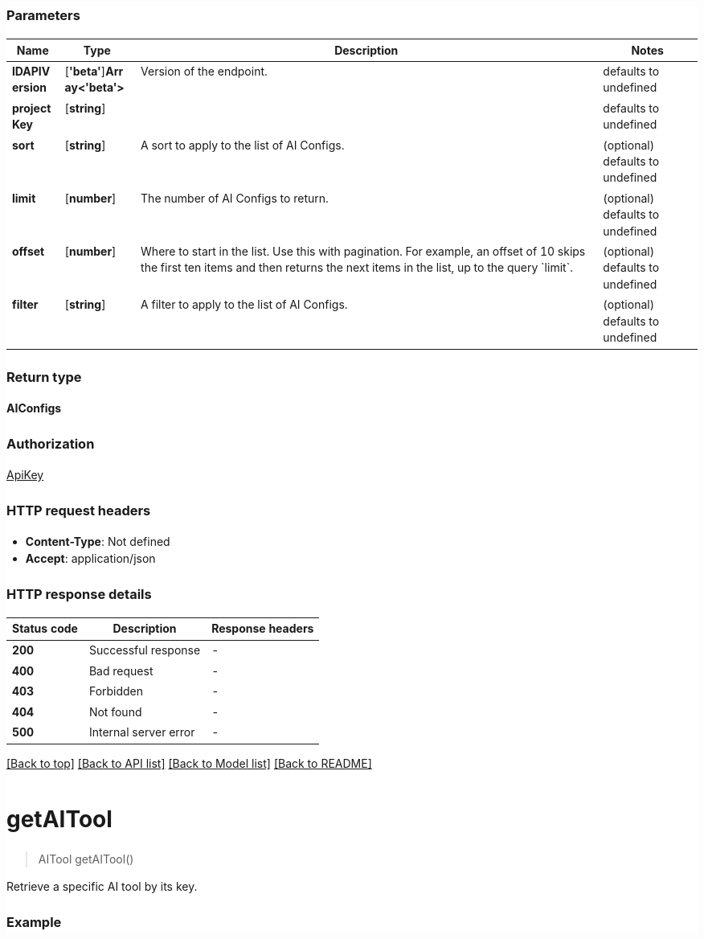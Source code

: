 ### Parameters

|Name | Type | Description  | Notes|
|------------- | ------------- | ------------- | -------------|
| **lDAPIVersion** | [**&#39;beta&#39;**]**Array<&#39;beta&#39;>** | Version of the endpoint. | defaults to undefined|
| **projectKey** | [**string**] |  | defaults to undefined|
| **sort** | [**string**] | A sort to apply to the list of AI Configs. | (optional) defaults to undefined|
| **limit** | [**number**] | The number of AI Configs to return. | (optional) defaults to undefined|
| **offset** | [**number**] | Where to start in the list. Use this with pagination. For example, an offset of 10 skips the first ten items and then returns the next items in the list, up to the query &#x60;limit&#x60;. | (optional) defaults to undefined|
| **filter** | [**string**] | A filter to apply to the list of AI Configs. | (optional) defaults to undefined|


### Return type

**AIConfigs**

### Authorization

[ApiKey](../README.md#ApiKey)

### HTTP request headers

 - **Content-Type**: Not defined
 - **Accept**: application/json


### HTTP response details
| Status code | Description | Response headers |
|-------------|-------------|------------------|
|**200** | Successful response |  -  |
|**400** | Bad request |  -  |
|**403** | Forbidden |  -  |
|**404** | Not found |  -  |
|**500** | Internal server error |  -  |

[[Back to top]](#) [[Back to API list]](../README.md#documentation-for-api-endpoints) [[Back to Model list]](../README.md#documentation-for-models) [[Back to README]](../README.md)

# **getAITool**
> AITool getAITool()

Retrieve a specific AI tool by its key.

### Example
